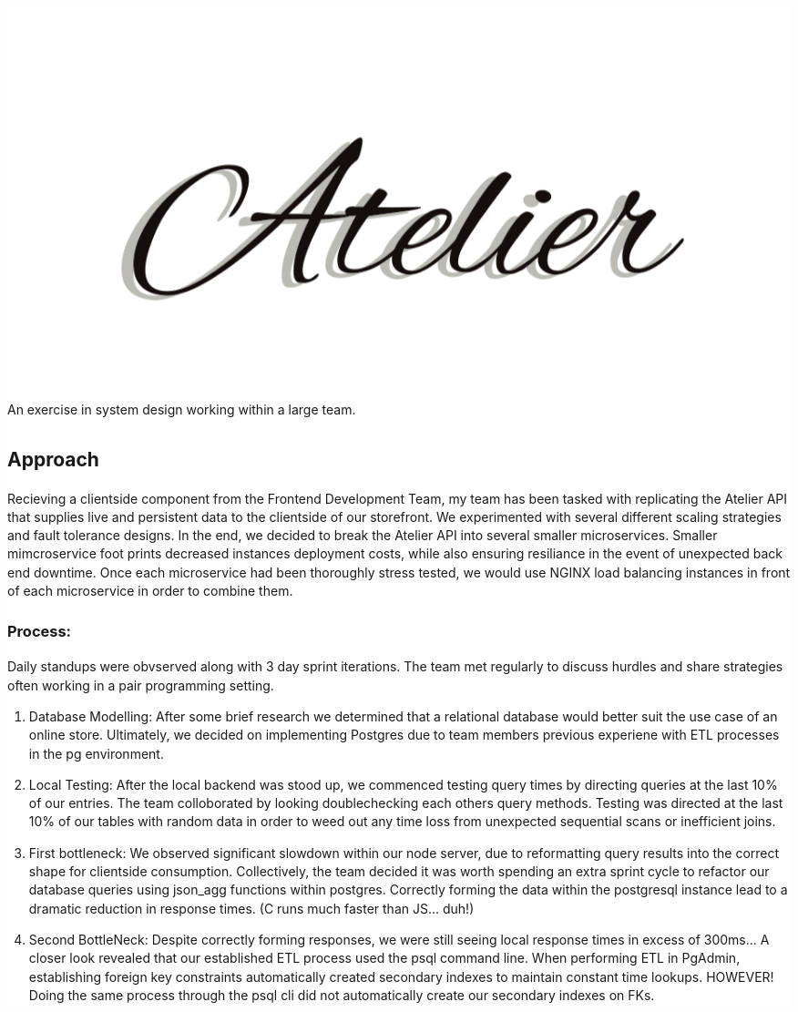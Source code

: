 ![Atelier Logo](LoadTesting_SS/Atelier.svg)

An exercise in system design working within a large team.

## Approach
Recieving a clientside component from the Frontend Development Team, my team has been tasked with replicating the Atelier API that supplies live and persistent data to the clientside of our storefront. We experimented with several different scaling strategies and fault tolerance designs. In the end, we decided to break the Atelier API into several smaller microservices. Smaller mimcroservice foot prints decreased instances deployment costs, while also ensuring resiliance in the event of unexpected back end downtime. Once each microservice had been thoroughly stress tested, we would use NGINX load balancing instances in front of each microservice in order to combine them.

### Process:
Daily standups were obvserved along with 3 day sprint iterations. The team met regularly to discuss hurdles and share strategies often working in a pair programming setting. 
  1.  Database Modelling: 
After some brief research we determined that a relational database would better suit the use case of an online store. Ultimately, we decided on implementing Postgres due to team members previous experiene with ETL processes in the pg environment.

  2. Local Testing: After the local backend was stood up, we commenced testing query times by directing queries at the last 10% of our entries. The team colloborated by looking doublechecking each others query methods. Testing was directed at the last 10% of our tables with random data in order to weed out any time loss from unexpected sequential scans or inefficient joins.

  3. First bottleneck: We observed significant slowdown within our node server, due to reformatting query results into the correct shape for clientside consumption. Collectively, the team decided it was worth spending an extra sprint cycle to refactor our database queries using json_agg functions within postgres. Correctly forming the data within the postgresql instance lead to a dramatic reduction in response times. (C runs much faster than JS... duh!)
  4. Second BottleNeck: Despite correctly forming responses, we were still seeing local response times in excess of 300ms... A closer look revealed that our established ETL process used the psql command line. When performing ETL in PgAdmin, establishing foreign key constraints automatically created secondary indexes to maintain constant time lookups. HOWEVER! Doing the same process through the psql cli did not automatically create our secondary indexes on FKs. 
